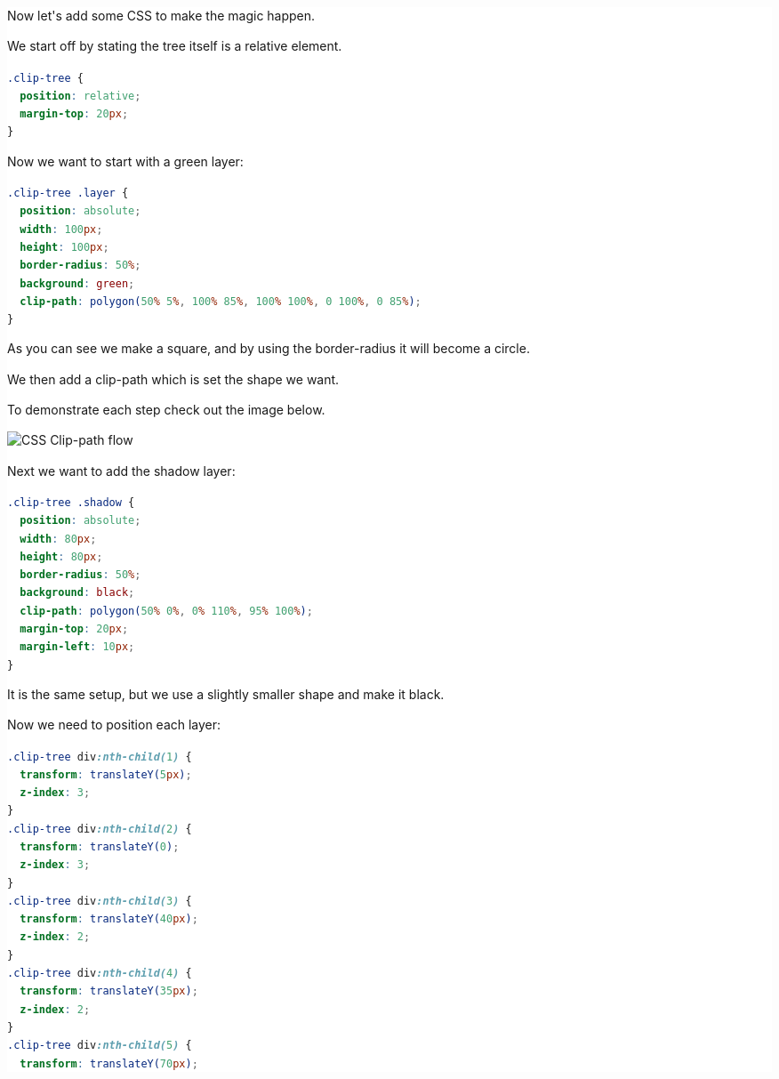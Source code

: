 Now let's add some CSS to make the magic happen.

We start off by stating the tree itself is a relative element.

```css
.clip-tree {
  position: relative;
  margin-top: 20px;
}
```

Now we want to start with a green layer:

```css
.clip-tree .layer {
  position: absolute;
  width: 100px;
  height: 100px;
  border-radius: 50%;
  background: green;
  clip-path: polygon(50% 5%, 100% 85%, 100% 100%, 0 100%, 0 85%);
}
```

As you can see we make a square, and by using the border-radius it will become a circle.

We then add a clip-path which is set the shape we want.

To demonstrate each step check out the image below.

![CSS Clip-path flow](https://cdn.hashnode.com/res/hashnode/image/upload/v1606977063258/5OgLt-Mpe.jpeg)

Next we want to add the shadow layer:

```css
.clip-tree .shadow {
  position: absolute;
  width: 80px;
  height: 80px;
  border-radius: 50%;
  background: black;
  clip-path: polygon(50% 0%, 0% 110%, 95% 100%);
  margin-top: 20px;
  margin-left: 10px;
}
```

It is the same setup, but we use a slightly smaller shape and make it black.

Now we need to position each layer:

```css
.clip-tree div:nth-child(1) {
  transform: translateY(5px);
  z-index: 3;
}
.clip-tree div:nth-child(2) {
  transform: translateY(0);
  z-index: 3;
}
.clip-tree div:nth-child(3) {
  transform: translateY(40px);
  z-index: 2;
}
.clip-tree div:nth-child(4) {
  transform: translateY(35px);
  z-index: 2;
}
.clip-tree div:nth-child(5) {
  transform: translateY(70px);
```